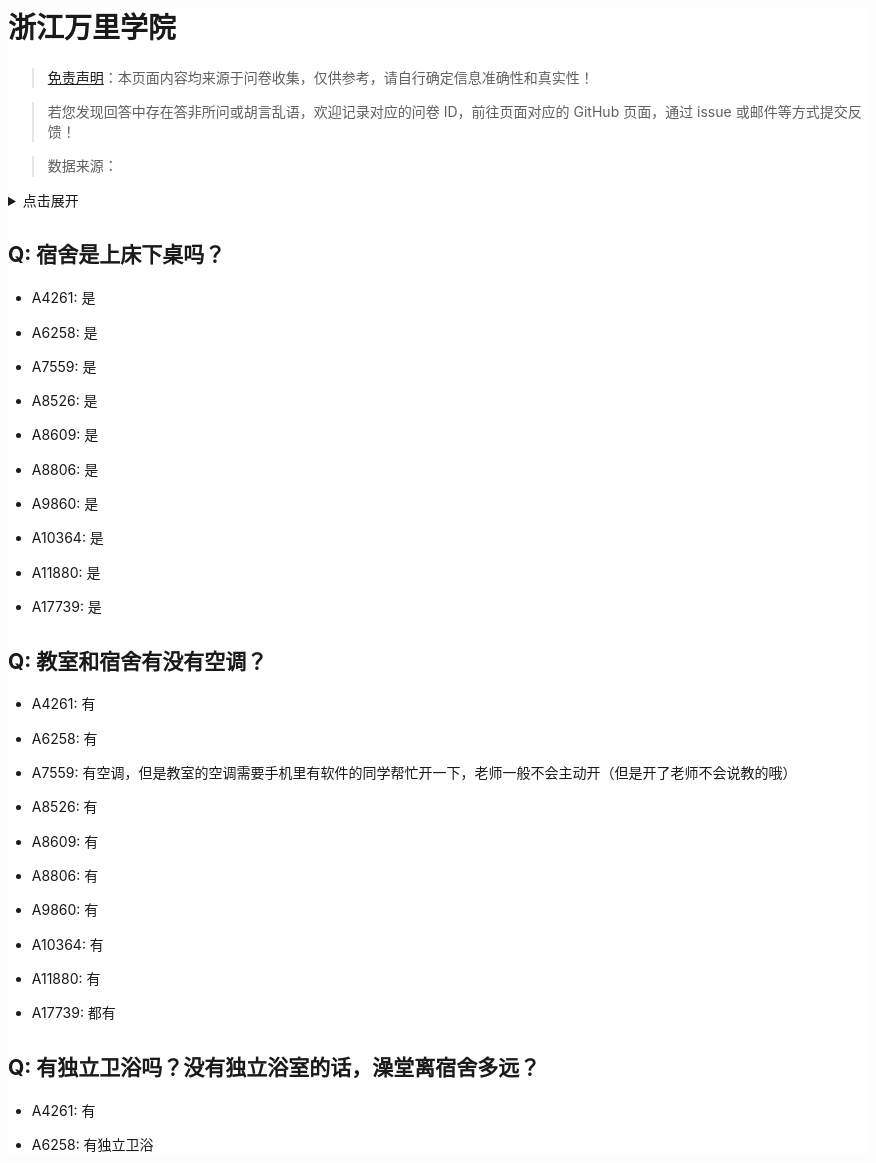 # 浙江万里学院

> [免责声明](https://colleges.chat/#_3)：本页面内容均来源于问卷收集，仅供参考，请自行确定信息准确性和真实性！

> 若您发现回答中存在答非所问或胡言乱语，欢迎记录对应的问卷 ID，前往页面对应的 GitHub 页面，通过 issue 或邮件等方式提交反馈！

> 数据来源：

<details><summary>点击展开</summary></details>

## Q: 宿舍是上床下桌吗？

- A4261: 是

- A6258: 是

- A7559: 是

- A8526: 是

- A8609: 是

- A8806: 是

- A9860: 是

- A10364: 是

- A11880: 是

- A17739: 是

## Q: 教室和宿舍有没有空调？

- A4261: 有

- A6258: 有

- A7559: 有空调，但是教室的空调需要手机里有软件的同学帮忙开一下，老师一般不会主动开（但是开了老师不会说教的哦）

- A8526: 有

- A8609: 有

- A8806: 有

- A9860: 有

- A10364: 有

- A11880: 有

- A17739: 都有

## Q: 有独立卫浴吗？没有独立浴室的话，澡堂离宿舍多远？

- A4261: 有

- A6258: 有独立卫浴
